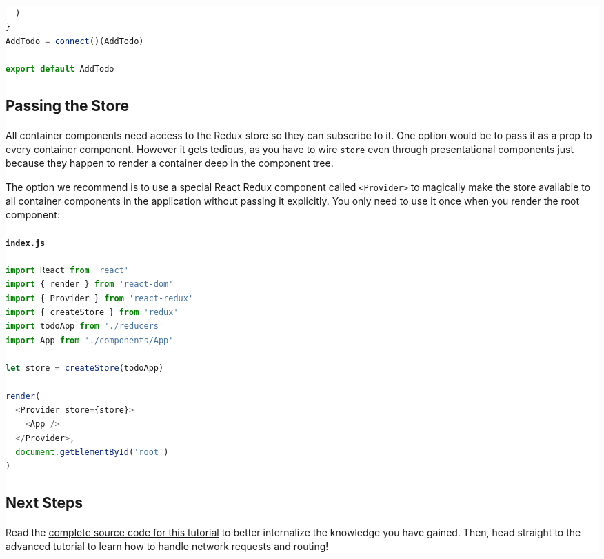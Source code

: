 ```js
  )
}
AddTodo = connect()(AddTodo)

export default AddTodo
```

## Passing the Store

All container components need access to the Redux store so they can subscribe to it. One option would be to pass it as a prop to every container component. However it gets tedious, as you have to wire `store` even through presentational components just because they happen to render a container deep in the component tree.

The option we recommend is to use a special React Redux component called [`<Provider>`](https://github.com/reactjs/react-redux/blob/master/docs/api.md#provider-store) to [magically](https://facebook.github.io/react/docs/context.html) make the store available to all container components in the application without passing it explicitly. You only need to use it once when you render the root component:

#### `index.js`

```js
import React from 'react'
import { render } from 'react-dom'
import { Provider } from 'react-redux'
import { createStore } from 'redux'
import todoApp from './reducers'
import App from './components/App'

let store = createStore(todoApp)

render(
  <Provider store={store}>
    <App />
  </Provider>,
  document.getElementById('root')
)
```

## Next Steps

Read the [complete source code for this tutorial](ExampleTodoList.md) to better internalize the knowledge you have gained. Then, head straight to the [advanced tutorial](../advanced/README.md) to learn how to handle network requests and routing!
